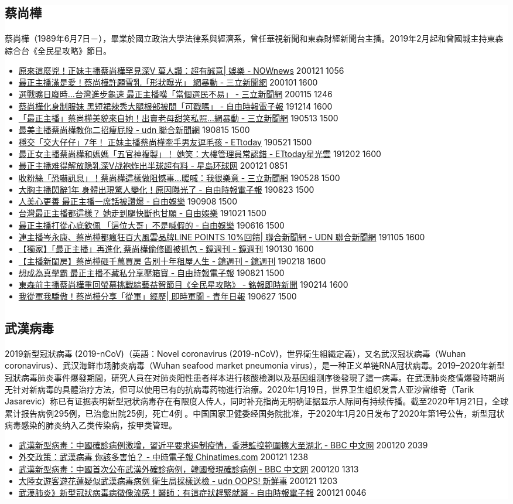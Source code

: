 ## 蔡尚樺

蔡尚樺（1989年6月7日－），畢業於國立政治大學法律系與經濟系，曾任華視新聞和東森財經新聞台主播。2019年2月起和曾國城主持東森綜合台《全民星攻略》節目。
- [原來這麼兇！正妹主播蔡尚樺罕見深V 萬人讚：超有誠意| 娛樂 - NOWnews](https://www.nownews.com/news/20200121/3897005/ "原來這麼兇！正妹主播蔡尚樺罕見深V 萬人讚：超有誠意| 娛樂 - NOWnews") 200121 1056
- [最正主播滿是愛！蔡尚樺許願雪乳「形狀曝光」 網暴動 - 三立新聞網](https://www.setn.com/news.aspx?NewsID=664412 "最正主播滿是愛！蔡尚樺許願雪乳「形狀曝光」 網暴動 - 三立新聞網") 200101 1600
- [選戰曠日廢時…台灣進步龜速 最正主播嘆「當個選民不易」 - 三立新聞網](https://www.setn.com/News.aspx?NewsID=672789 "選戰曠日廢時…台灣進步龜速 最正主播嘆「當個選民不易」 - 三立新聞網") 200115 1246
- [蔡尚樺化身制服妹 黑短裙辣秀大腿根部被問「可戳嗎」 - 自由時報電子報](https://ent.ltn.com.tw/news/breakingnews/3009455 "蔡尚樺化身制服妹 黑短裙辣秀大腿根部被問「可戳嗎」 - 自由時報電子報") 191214 1600
- [「最正主播」蔡尚樺美貌來自她！出賣老母甜笑私照…網暴動 - 三立新聞網](https://www.setn.com/News.aspx?NewsID=540499 "「最正主播」蔡尚樺美貌來自她！出賣老母甜笑私照…網暴動 - 三立新聞網") 190513 1500
- [最美主播蔡尚樺教你二招痩屁股 - udn 聯合新聞網](https://stars.udn.com/star/story/10091/3990223 "最美主播蔡尚樺教你二招痩屁股 - udn 聯合新聞網") 190815 1500
- [穩交「交大仔仔」7年！ 正妹主播蔡尚樺牽手男友逗毛孩 - ETtoday](https://star.ettoday.net/news/1449806 "穩交「交大仔仔」7年！ 正妹主播蔡尚樺牽手男友逗毛孩 - ETtoday") 190521 1500
- [最正女主播蔡尚樺和媽媽「五官神複製」！ 她笑：大樓管理員常認錯 - ETtoday星光雲](https://star.ettoday.net/news/1592797 "最正女主播蔡尚樺和媽媽「五官神複製」！ 她笑：大樓管理員常認錯 - ETtoday星光雲") 191202 1600
- [最正主播难得解放隐乳深V战袍炸出半球超有料 - 星岛环球网](http://m.stnn.cc/pcarticle/710176 "最正主播难得解放隐乳深V战袍炸出半球超有料 - 星岛环球网") 200121 0851
- [收粉絲「恐嚇訊息」！蔡尚樺這樣做阻憾事…暖喊：我很樂意 - 三立新聞網](https://www.setn.com/News.aspx?NewsID=547208 "收粉絲「恐嚇訊息」！蔡尚樺這樣做阻憾事…暖喊：我很樂意 - 三立新聞網") 190528 1500
- [大胸主播閃辭1年 身體出現驚人變化！原因曝光了 - 自由時報電子報](https://ent.ltn.com.tw/news/breakingnews/2894179 "大胸主播閃辭1年 身體出現驚人變化！原因曝光了 - 自由時報電子報") 190823 1500
- [人美心更善 最正主播一席話被讚爆 - 自由娛樂](https://ent.ltn.com.tw/news/breakingnews/2909297 "人美心更善 最正主播一席話被讚爆 - 自由娛樂") 190908 1500
- [台灣最正主播都這樣？ 她走到腿快斷也甘願 - 自由娛樂](https://ent.ltn.com.tw/news/breakingnews/2952486 "台灣最正主播都這樣？ 她走到腿快斷也甘願 - 自由娛樂") 191021 1500
- [最正主播打從心底欽佩 「這位大哥」不是喊假的 - 自由娛樂](https://ent.ltn.com.tw/news/breakingnews/2824027 "最正主播打從心底欽佩 「這位大哥」不是喊假的 - 自由娛樂") 190616 1500
- [連主播岑永康、蔡尚樺都瘋狂百大風雲品牌LINE POINTS 10%回饋| 聯合新聞網 - UDN 聯合新聞網](https://udn.com/news/story/120813/4143560 "連主播岑永康、蔡尚樺都瘋狂百大風雲品牌LINE POINTS 10%回饋| 聯合新聞網 - UDN 聯合新聞網") 191105 1600
- [【獨家】「最正主播」再進化 蔡尚樺偷修圖被抓包 - 鏡週刊 - 鏡週刊](https://www.mirrormedia.mg/story/20190130ent015 "【獨家】「最正主播」再進化 蔡尚樺偷修圖被抓包 - 鏡週刊 - 鏡週刊") 190130 1600
- [【主播新閨房】蔡尚樺砸千萬買房 告別十年租屋人生 - 鏡週刊 - 鏡週刊](https://www.mirrormedia.mg/story/20190212ent028 "【主播新閨房】蔡尚樺砸千萬買房 告別十年租屋人生 - 鏡週刊 - 鏡週刊") 190218 1600
- [想成為真學霸 最正主播不藏私分享壓箱寶 - 自由時報電子報](https://ent.ltn.com.tw/news/breakingnews/2891131 "想成為真學霸 最正主播不藏私分享壓箱寶 - 自由時報電子報") 190821 1500
- [東森前主播蔡尚樺重回螢幕挑戰綜藝益智節目《全民星攻略》 - 銘報即時新聞](http://mol.mcu.edu.tw/%E6%9D%B1%E6%A3%AE%E5%89%8D%E4%B8%BB%E6%92%AD%E8%94%A1%E5%B0%9A%E6%A8%BA%E9%87%8D%E5%9B%9E%E8%9E%A2%E5%B9%95-%E6%8C%91%E6%88%B0%E7%B6%9C%E8%97%9D%E7%9B%8A%E6%99%BA%E7%AF%80%E7%9B%AE%E3%80%8A/ "東森前主播蔡尚樺重回螢幕挑戰綜藝益智節目《全民星攻略》 - 銘報即時新聞") 190214 1600
- [我從軍我驕傲！蔡尚樺分享「從軍」經歷| 即時軍聞 - 青年日報](https://www.ydn.com.tw/News/341875 "我從軍我驕傲！蔡尚樺分享「從軍」經歷| 即時軍聞 - 青年日報") 190627 1500

## 武漢病毒

2019新型冠狀病毒 (2019-nCoV)（英語：Novel coronavirus (2019-nCoV)，世界衛生組織定義），又名武汉冠状病毒（Wuhan coronavirus）、武汉海鲜市场肺炎病毒（Wuhan seafood market pneumonia virus），是一种正义单链RNA冠状病毒。2019–2020年新型冠狀病毒肺炎事件爆發期間，研究人員在对肺炎阳性患者样本进行核酸檢測以及基因组测序後發現了這一病毒。在武漢肺炎疫情爆發時期尚无针对新病毒的具體治疗方法，但可以使用已有的抗病毒药物進行治療。2020年1月19日，世界卫生组织发言人亚沙雷维奇（Tarik Jasarevic）称已有证据表明新型冠状病毒存在有限度人传人，同时补充指尚无明确证据显示人际间有持续传播。截至2020年1月21日，全球累计报告病例295例，已治愈出院25例，死亡4例
。中国国家卫健委经国务院批准，于2020年1月20日发布了2020年第1号公告，新型冠状病毒感染的肺炎纳入乙类传染病，按甲类管理。
- [武漢新型病毒：中國確診病例激增，習近平要求遏制疫情，香港監控範圍擴大至湖北 - BBC 中文网](https://www.bbc.com/zhongwen/trad/chinese-news-51178758 "武漢新型病毒：中國確診病例激增，習近平要求遏制疫情，香港監控範圍擴大至湖北 - BBC 中文网") 200120 2039
- [外交政策：武漢病毒 你該多害怕？ - 中時電子報 Chinatimes.com](https://www.chinatimes.com/realtimenews/20200121002307-260408 "外交政策：武漢病毒 你該多害怕？ - 中時電子報 Chinatimes.com") 200121 1238
- [武漢新型病毒：中國首次公布武漢外確診病例，韓國發現確診病例 - BBC 中文网](https://www.bbc.com/zhongwen/trad/chinese-news-51171551 "武漢新型病毒：中國首次公布武漢外確診病例，韓國發現確診病例 - BBC 中文网") 200120 1313
- [大陸女遊客遊花蓮疑似武漢病毒病例 衛生局採樣送檢 - udn OOPS! 新鮮事](https://udn.com/news/story/120936/4300169 "大陸女遊客遊花蓮疑似武漢病毒病例 衛生局採樣送檢 - udn OOPS! 新鮮事") 200121 1203
- [武漢肺炎》新型冠狀病毒病徵像流感！醫師：有這症狀趕緊就醫 - 自由時報電子報](https://news.ltn.com.tw/news/life/breakingnews/3046331 "武漢肺炎》新型冠狀病毒病徵像流感！醫師：有這症狀趕緊就醫 - 自由時報電子報") 200121 0046